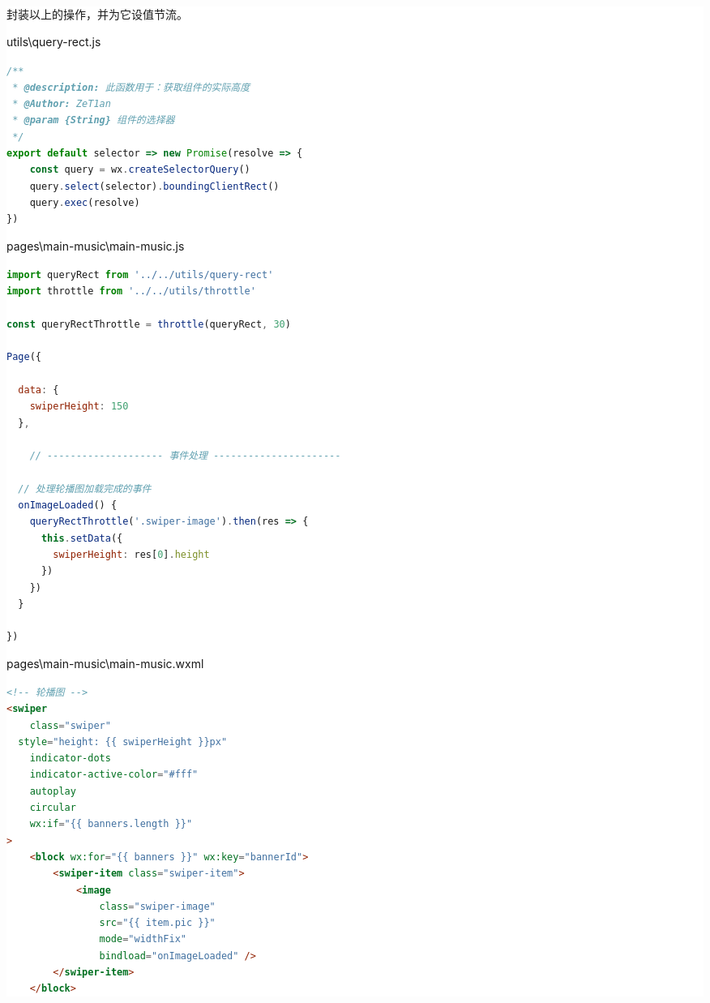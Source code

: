 封装以上的操作，并为它设值节流。

utils\query-rect.js

```js
/**
 * @description: 此函数用于：获取组件的实际高度
 * @Author: ZeT1an
 * @param {String} 组件的选择器
 */
export default selector => new Promise(resolve => {
	const query = wx.createSelectorQuery()
	query.select(selector).boundingClientRect()
	query.exec(resolve)
})
```

pages\main-music\main-music.js

```js
import queryRect from '../../utils/query-rect'
import throttle from '../../utils/throttle'

const queryRectThrottle = throttle(queryRect, 30)

Page({

  data: {
    swiperHeight: 150
  },

	// -------------------- 事件处理 ----------------------

  // 处理轮播图加载完成的事件
  onImageLoaded() {
    queryRectThrottle('.swiper-image').then(res => {
      this.setData({
        swiperHeight: res[0].height
      })
    })
  }

})
```

pages\main-music\main-music.wxml

```html
<!-- 轮播图 -->
<swiper
	class="swiper"
  style="height: {{ swiperHeight }}px"
	indicator-dots
	indicator-active-color="#fff"
	autoplay
	circular
	wx:if="{{ banners.length }}"
>
	<block wx:for="{{ banners }}" wx:key="bannerId">
		<swiper-item class="swiper-item">
			<image
				class="swiper-image"
				src="{{ item.pic }}"
				mode="widthFix"
				bindload="onImageLoaded" />
		</swiper-item>
	</block>
```